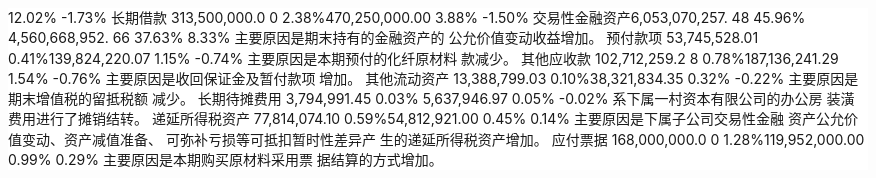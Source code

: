 12.02%
-1.73%
长期借款
313,500,000.0
0
2.38%470,250,000.00
3.88%
-1.50%
交易性金融资产6,053,070,257.
48
45.96%
4,560,668,952.
66
37.63%
8.33%
主要原因是期末持有的金融资产的
公允价值变动收益增加。
预付款项
53,745,528.01
0.41%139,824,220.07
1.15%
-0.74%
主要原因是本期预付的化纤原材料
款减少。
其他应收款
102,712,259.2
8
0.78%187,136,241.29
1.54%
-0.76%
主要原因是收回保证金及暂付款项
增加。
其他流动资产
13,388,799.03
0.10%38,321,834.35
0.32%
-0.22%
主要原因是期末增值税的留抵税额
减少。
长期待摊费用
3,794,991.45
0.03%
5,637,946.97
0.05%
-0.02%
系下属一村资本有限公司的办公房
装潢费用进行了摊销结转。
递延所得税资产
77,814,074.10
0.59%54,812,921.00
0.45%
0.14%
主要原因是下属子公司交易性金融
资产公允价值变动、资产减值准备、
可弥补亏损等可抵扣暂时性差异产
生的递延所得税资产增加。
应付票据
168,000,000.0
0
1.28%119,952,000.00
0.99%
0.29%
主要原因是本期购买原材料采用票
据结算的方式增加。